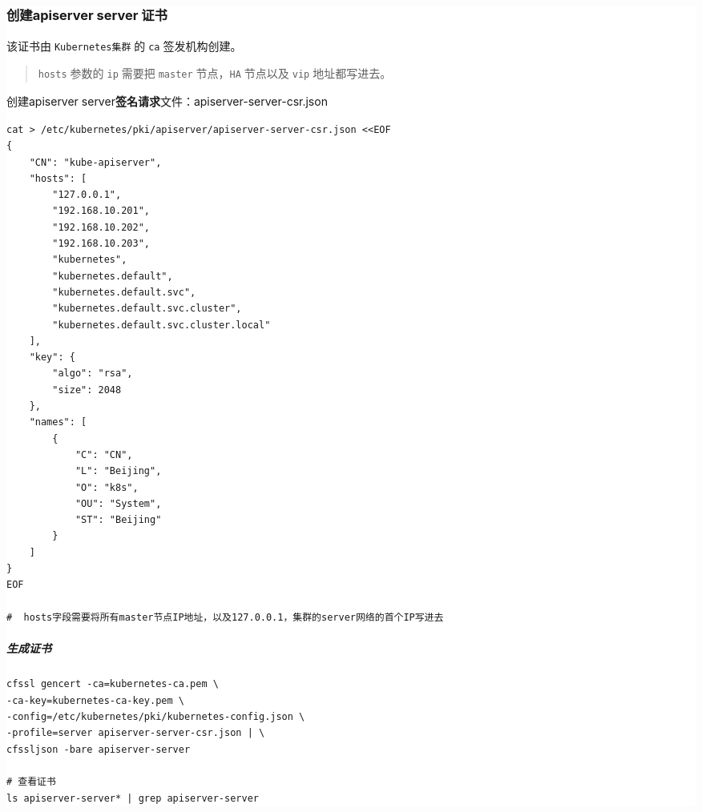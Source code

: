 

### 创建apiserver server 证书

该证书由 `Kubernetes集群` 的 `ca` 签发机构创建。

> `hosts` 参数的 `ip` 需要把 `master` 节点，`HA` 节点以及 `vip` 地址都写进去。

创建apiserver server**签名请求**文件：apiserver-server-csr.json

```shell
cat > /etc/kubernetes/pki/apiserver/apiserver-server-csr.json <<EOF
{
    "CN": "kube-apiserver",
    "hosts": [
        "127.0.0.1",
        "192.168.10.201",
        "192.168.10.202",
        "192.168.10.203",
        "kubernetes",
        "kubernetes.default",
        "kubernetes.default.svc",
        "kubernetes.default.svc.cluster",
        "kubernetes.default.svc.cluster.local"
    ],
    "key": {
        "algo": "rsa",
        "size": 2048
    },
    "names": [
        {
            "C": "CN",
            "L": "Beijing",
            "O": "k8s",
            "OU": "System",
            "ST": "Beijing"
        }
    ]
}
EOF

#  hosts字段需要将所有master节点IP地址，以及127.0.0.1，集群的server网络的首个IP写进去
```

##### 生成证书

```shell
cfssl gencert -ca=kubernetes-ca.pem \
-ca-key=kubernetes-ca-key.pem \
-config=/etc/kubernetes/pki/kubernetes-config.json \
-profile=server apiserver-server-csr.json | \
cfssljson -bare apiserver-server 

# 查看证书
ls apiserver-server* | grep apiserver-server
```
